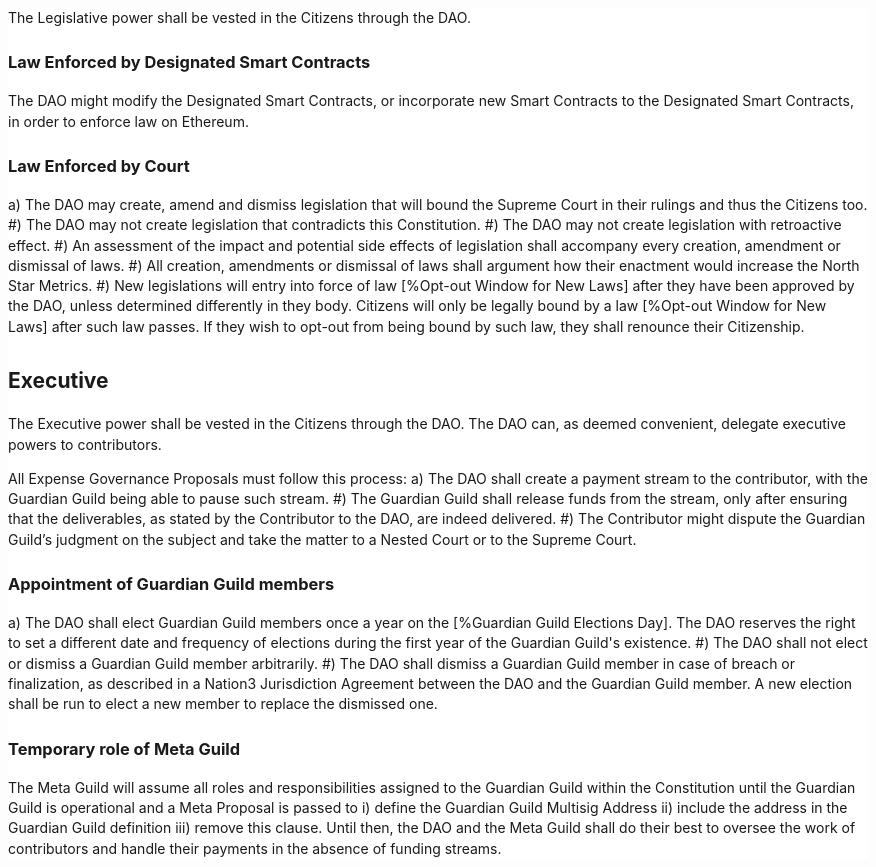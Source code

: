 The Legislative power shall be vested in the Citizens through the DAO.

### Law Enforced by Designated Smart Contracts

The DAO might modify the Designated Smart Contracts, or incorporate new Smart Contracts to the Designated Smart Contracts, in order to enforce law on Ethereum.

### Law Enforced by Court

a) The DAO may create, amend and dismiss legislation that will bound the Supreme Court in their rulings and thus the Citizens too.
#) The DAO may not create legislation that contradicts this Constitution.
#) The DAO may not create legislation with retroactive effect.
#) An assessment of the impact and potential side effects of legislation shall accompany every creation, amendment or dismissal of laws.
#) All creation, amendments or dismissal of laws shall argument how their enactment would increase the North Star Metrics.
#) New legislations will entry into force of law [%Opt-out Window for New Laws] after they have been approved by the DAO, unless determined differently in they body. Citizens will only be legally bound by a law [%Opt-out Window for New Laws] after such law passes. If they wish to opt-out from being bound by such law, they shall renounce their Citizenship.

## Executive

The Executive power shall be vested in the Citizens through the DAO.
The DAO can, as deemed convenient, delegate executive powers to contributors.

All Expense Governance Proposals must follow this process:
a) The DAO shall create a payment stream to the contributor, with the Guardian Guild being able to pause such stream.
#) The Guardian Guild shall release funds from the stream, only after ensuring that the deliverables, as stated by the Contributor to the DAO, are indeed delivered.
#) The Contributor might dispute the Guardian Guild’s judgment on the subject and take the matter to a Nested Court or to the Supreme Court.

### Appointment of Guardian Guild members

a) The DAO shall elect Guardian Guild members once a year on the [%Guardian Guild Elections Day]. The DAO reserves the right to set a different date and frequency of elections during the first year of the Guardian Guild's existence.
#) The DAO shall not elect or dismiss a Guardian Guild member arbitrarily.
#) The DAO shall dismiss a Guardian Guild member in case of breach or finalization, as described in a Nation3 Jurisdiction Agreement between the DAO and the Guardian Guild member. A new election shall be run to elect a new member to replace the dismissed one.

### Temporary role of Meta Guild

The Meta Guild will assume all roles and responsibilities assigned to the Guardian Guild within the Constitution until the Guardian Guild is operational and a Meta Proposal is passed to i) define the Guardian Guild Multisig Address ii) include the address in the Guardian Guild definition iii) remove this clause. Until then, the DAO and the Meta Guild shall do their best to oversee the work of contributors and handle their payments in the absence of funding streams.

